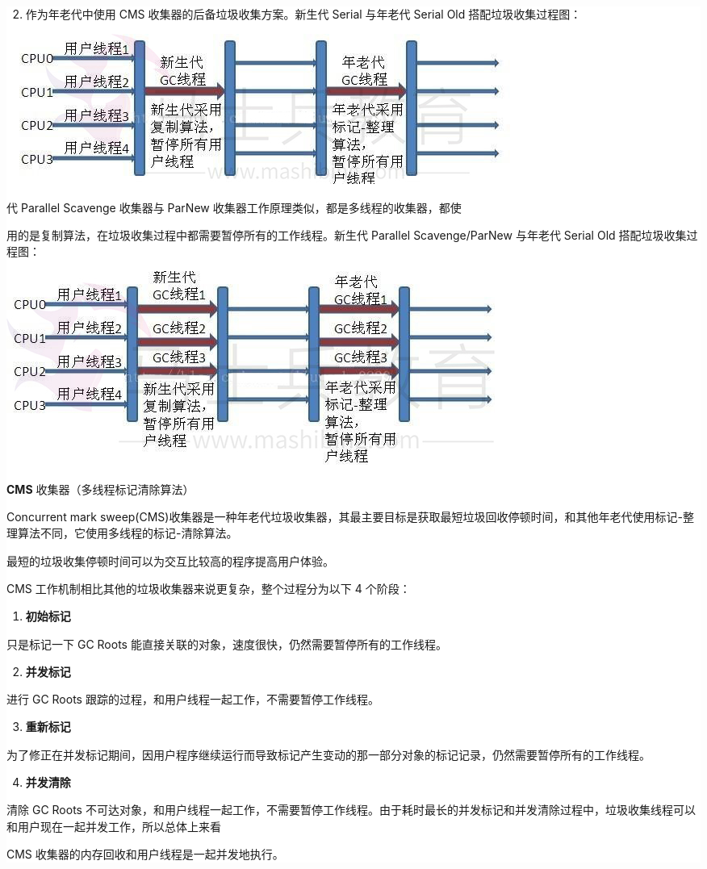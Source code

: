 2. 作为年老代中使用 CMS 收集器的后备垃圾收集方案。新生代 Serial 与年老代 Serial Old 搭配垃圾收集过程图： 

![Serial与Serial_Old搭配垃圾收集过程](Study/复习/01-JAVA面试核心知识点整理(时间较多的同学全面复习)/06-JAVA面试核心知识点整理(时间较多的同学全面复习).assets/Serial与Serial_Old搭配垃圾收集过程.jpg)

代 Parallel Scavenge 收集器与 ParNew 收集器工作原理类似，都是多线程的收集器，都使

用的是复制算法，在垃圾收集过程中都需要暂停所有的工作线程。新生代 Parallel Scavenge/ParNew 与年老代 Serial Old 搭配垃圾收集过程图： 

![Parallel_Scavenge与Parallel_Old收集器搭配运行过程](Study/复习/01-JAVA面试核心知识点整理(时间较多的同学全面复习)/06-JAVA面试核心知识点整理(时间较多的同学全面复习).assets/Parallel_Scavenge与Parallel_Old收集器搭配运行过程.jpg)



**CMS** 收集器（多线程标记清除算法） 

Concurrent mark sweep(CMS)收集器是一种年老代垃圾收集器，其最主要目标是获取最短垃圾回收停顿时间，和其他年老代使用标记-整理算法不同，它使用多线程的标记-清除算法。 

最短的垃圾收集停顿时间可以为交互比较高的程序提高用户体验。 

CMS 工作机制相比其他的垃圾收集器来说更复杂，整个过程分为以下 4 个阶段： 

1. **初始标记** 

只是标记一下 GC Roots 能直接关联的对象，速度很快，仍然需要暂停所有的工作线程。

2. **并发标记** 

进行 GC Roots 跟踪的过程，和用户线程一起工作，不需要暂停工作线程。

3. **重新标记** 

为了修正在并发标记期间，因用户程序继续运行而导致标记产生变动的那一部分对象的标记记录，仍然需要暂停所有的工作线程。

4. **并发清除** 

清除 GC Roots 不可达对象，和用户线程一起工作，不需要暂停工作线程。由于耗时最长的并发标记和并发清除过程中，垃圾收集线程可以和用户现在一起并发工作，所以总体上来看

CMS 收集器的内存回收和用户线程是一起并发地执行。 
